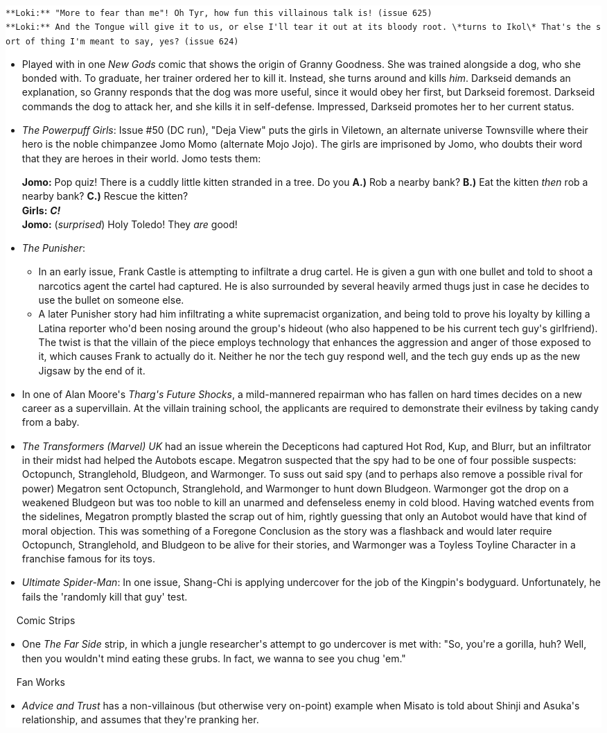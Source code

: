     **Loki:** "More to fear than me"! Oh Tyr, how fun this villainous talk is! (issue 625)  
    **Loki:** And the Tongue will give it to us, or else I'll tear it out at its bloody root. \*turns to Ikol\* That's the sort of thing I'm meant to say, yes? (issue 624)
    
-   Played with in one _New Gods_ comic that shows the origin of Granny Goodness. She was trained alongside a dog, who she bonded with. To graduate, her trainer ordered her to kill it. Instead, she turns around and kills _him_. Darkseid demands an explanation, so Granny responds that the dog was more useful, since it would obey her first, but Darkseid foremost. Darkseid commands the dog to attack her, and she kills it in self-defense. Impressed, Darkseid promotes her to her current status.
-   _The Powerpuff Girls_: Issue #50 (DC run), "Deja View" puts the girls in Viletown, an alternate universe Townsville where their hero is the noble chimpanzee Jomo Momo (alternate Mojo Jojo). The girls are imprisoned by Jomo, who doubts their word that they are heroes in their world. Jomo tests them:
    
    **Jomo:** Pop quiz! There is a cuddly little kitten stranded in a tree. Do you **A.)** Rob a nearby bank? **B.)** Eat the kitten _then_ rob a nearby bank? **C.)** Rescue the kitten?  
    **Girls:** _**C!**_  
    **Jomo:** (_surprised_) Holy Toledo! They _are_ good!
    
-   _The Punisher_:
    -   In an early issue, Frank Castle is attempting to infiltrate a drug cartel. He is given a gun with one bullet and told to shoot a narcotics agent the cartel had captured. He is also surrounded by several heavily armed thugs just in case he decides to use the bullet on someone else.
    -   A later Punisher story had him infiltrating a white supremacist organization, and being told to prove his loyalty by killing a Latina reporter who'd been nosing around the group's hideout (who also happened to be his current tech guy's girlfriend). The twist is that the villain of the piece employs technology that enhances the aggression and anger of those exposed to it, which causes Frank to actually do it. Neither he nor the tech guy respond well, and the tech guy ends up as the new Jigsaw by the end of it.
-   In one of Alan Moore's _Tharg's Future Shocks_, a mild-mannered repairman who has fallen on hard times decides on a new career as a supervillain. At the villain training school, the applicants are required to demonstrate their evilness by taking candy from a baby.
-   _The Transformers (Marvel) UK_ had an issue wherein the Decepticons had captured Hot Rod, Kup, and Blurr, but an infiltrator in their midst had helped the Autobots escape. Megatron suspected that the spy had to be one of four possible suspects: Octopunch, Stranglehold, Bludgeon, and Warmonger. To suss out said spy (and to perhaps also remove a possible rival for power) Megatron sent Octopunch, Stranglehold, and Warmonger to hunt down Bludgeon. Warmonger got the drop on a weakened Bludgeon but was too noble to kill an unarmed and defenseless enemy in cold blood. Having watched events from the sidelines, Megatron promptly blasted the scrap out of him, rightly guessing that only an Autobot would have that kind of moral objection. This was something of a Foregone Conclusion as the story was a flashback and would later require Octopunch, Stranglehold, and Bludgeon to be alive for their stories, and Warmonger was a Toyless Toyline Character in a franchise famous for its toys.
-   _Ultimate Spider-Man_: In one issue, Shang-Chi is applying undercover for the job of the Kingpin's bodyguard. Unfortunately, he fails the 'randomly kill that guy' test.

    Comic Strips 

-   One _The Far Side_ strip, in which a jungle researcher's attempt to go undercover is met with: "So, you're a gorilla, huh? Well, then you wouldn't mind eating these grubs. In fact, we wanna to see you chug 'em."

    Fan Works 

-   _Advice and Trust_ has a non-villainous (but otherwise very on-point) example when Misato is told about Shinji and Asuka's relationship, and assumes that they're pranking her.
    